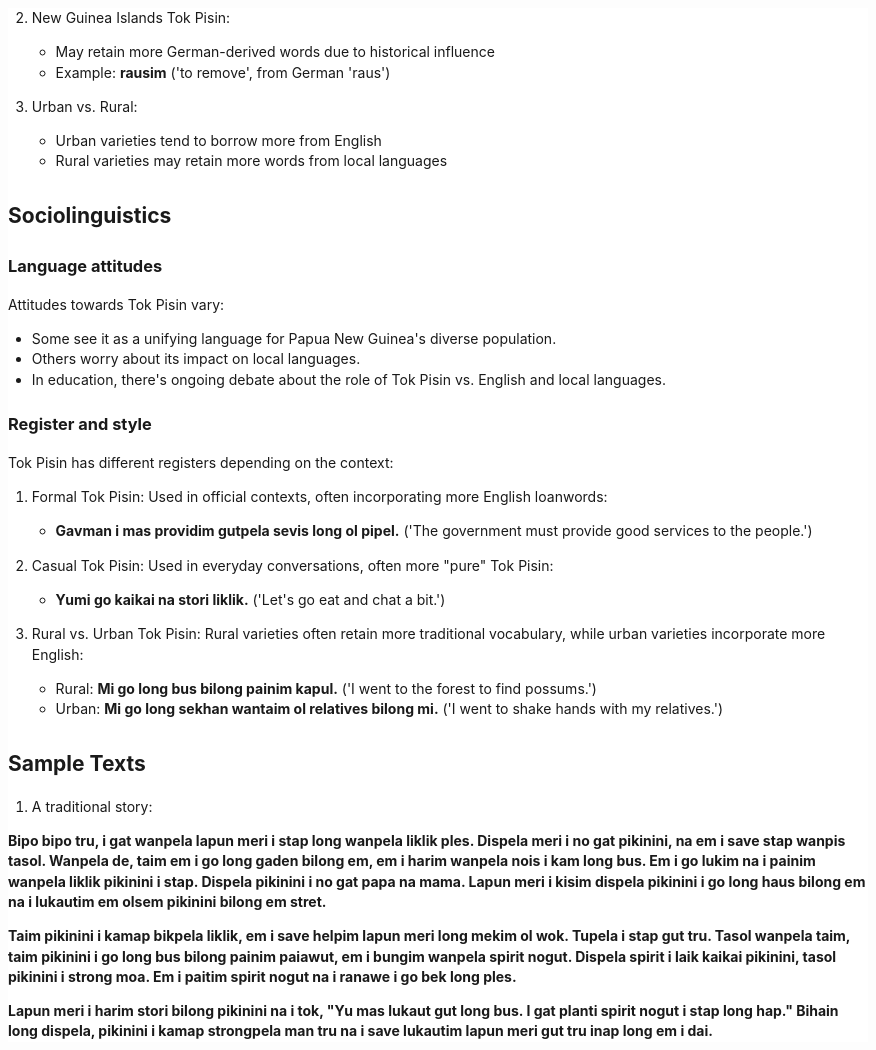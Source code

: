 2. New Guinea Islands Tok Pisin:
   - May retain more German-derived words due to historical influence
   - Example: **rausim** ('to remove', from German 'raus')

3. Urban vs. Rural:
   - Urban varieties tend to borrow more from English
   - Rural varieties may retain more words from local languages

## Sociolinguistics

### Language attitudes

Attitudes towards Tok Pisin vary:
- Some see it as a unifying language for Papua New Guinea's diverse population.
- Others worry about its impact on local languages.
- In education, there's ongoing debate about the role of Tok Pisin vs. English and local languages.

### Register and style

Tok Pisin has different registers depending on the context:

1. Formal Tok Pisin:
   Used in official contexts, often incorporating more English loanwords:
   - **Gavman i mas providim gutpela sevis long ol pipel.** ('The government must provide good services to the people.')

2. Casual Tok Pisin:
   Used in everyday conversations, often more "pure" Tok Pisin:
   - **Yumi go kaikai na stori liklik.** ('Let's go eat and chat a bit.')

3. Rural vs. Urban Tok Pisin:
   Rural varieties often retain more traditional vocabulary, while urban varieties incorporate more English:
   - Rural: **Mi go long bus bilong painim kapul.** ('I went to the forest to find possums.')
   - Urban: **Mi go long sekhan wantaim ol relatives bilong mi.** ('I went to shake hands with my relatives.')

## Sample Texts

1. A traditional story:

**Bipo bipo tru, i gat wanpela lapun meri i stap long wanpela liklik ples. Dispela meri i no gat pikinini, na em i save stap wanpis tasol. Wanpela de, taim em i go long gaden bilong em, em i harim wanpela nois i kam long bus. Em i go lukim na i painim wanpela liklik pikinini i stap. Dispela pikinini i no gat papa na mama. Lapun meri i kisim dispela pikinini i go long haus bilong em na i lukautim em olsem pikinini bilong em stret.**

**Taim pikinini i kamap bikpela liklik, em i save helpim lapun meri long mekim ol wok. Tupela i stap gut tru. Tasol wanpela taim, taim pikinini i go long bus bilong painim paiawut, em i bungim wanpela spirit nogut. Dispela spirit i laik kaikai pikinini, tasol pikinini i strong moa. Em i paitim spirit nogut na i ranawe i go bek long ples.**

**Lapun meri i harim stori bilong pikinini na i tok, "Yu mas lukaut gut long bus. I gat planti spirit nogut i stap long hap." Bihain long dispela, pikinini i kamap strongpela man tru na i save lukautim lapun meri gut tru inap long em i dai.**
